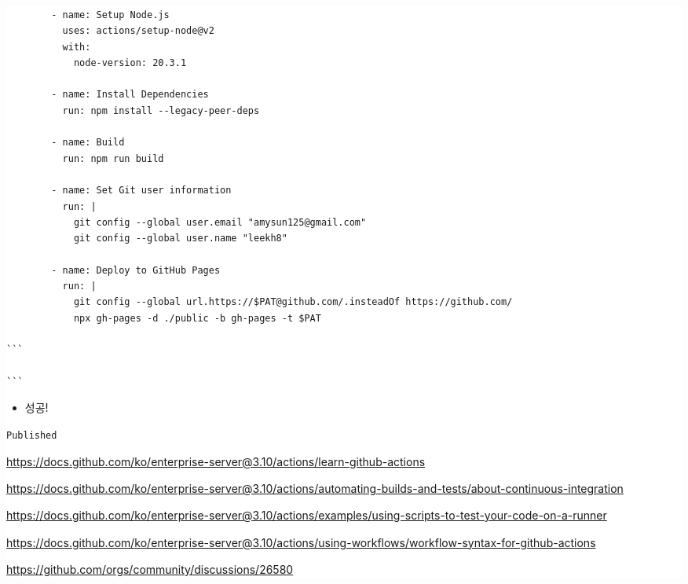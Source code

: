             - name: Setup Node.js
              uses: actions/setup-node@v2
              with:
                node-version: 20.3.1

            - name: Install Dependencies
              run: npm install --legacy-peer-deps

            - name: Build
              run: npm run build

            - name: Set Git user information
              run: |
                git config --global user.email "amysun125@gmail.com"
                git config --global user.name "leekh8"

            - name: Deploy to GitHub Pages
              run: |
                git config --global url.https://$PAT@github.com/.insteadOf https://github.com/
                npx gh-pages -d ./public -b gh-pages -t $PAT

    ```

    ```

</details>

- 성공!

```bash
Published
```

[^1]:

https://docs.github.com/ko/enterprise-server@3.10/actions/learn-github-actions
[^2]:
https://docs.github.com/ko/enterprise-server@3.10/actions/automating-builds-and-tests/about-continuous-integration
[^3]:
https://docs.github.com/ko/enterprise-server@3.10/actions/examples/using-scripts-to-test-your-code-on-a-runner
[^4]:
https://docs.github.com/ko/enterprise-server@3.10/actions/using-workflows/workflow-syntax-for-github-actions
[^5]:
https://github.com/orgs/community/discussions/26580
